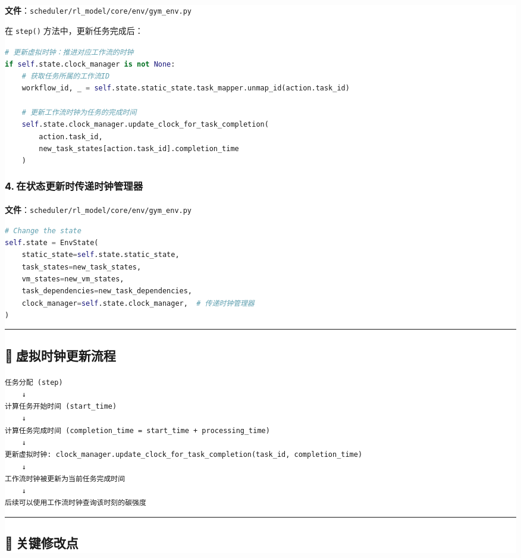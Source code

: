**文件**：`scheduler/rl_model/core/env/gym_env.py`

在 `step()` 方法中，更新任务完成后：

```python
# 更新虚拟时钟：推进对应工作流的时钟
if self.state.clock_manager is not None:
    # 获取任务所属的工作流ID
    workflow_id, _ = self.state.static_state.task_mapper.unmap_id(action.task_id)
    
    # 更新工作流时钟为任务的完成时间
    self.state.clock_manager.update_clock_for_task_completion(
        action.task_id, 
        new_task_states[action.task_id].completion_time
    )
```

### 4. 在状态更新时传递时钟管理器

**文件**：`scheduler/rl_model/core/env/gym_env.py`

```python
# Change the state
self.state = EnvState(
    static_state=self.state.static_state,
    task_states=new_task_states,
    vm_states=new_vm_states,
    task_dependencies=new_task_dependencies,
    clock_manager=self.state.clock_manager,  # 传递时钟管理器
)
```

---

## 🔄 虚拟时钟更新流程

```
任务分配 (step)
    ↓
计算任务开始时间 (start_time)
    ↓
计算任务完成时间 (completion_time = start_time + processing_time)
    ↓
更新虚拟时钟: clock_manager.update_clock_for_task_completion(task_id, completion_time)
    ↓
工作流时钟被更新为当前任务完成时间
    ↓
后续可以使用工作流时钟查询该时刻的碳强度
```

---

## 📝 关键修改点
